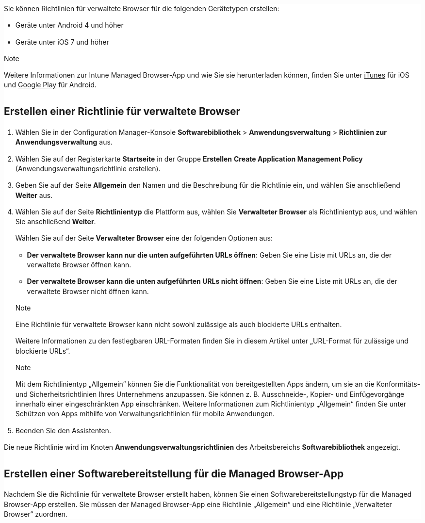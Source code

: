  Sie können Richtlinien für verwaltete Browser für die folgenden Gerätetypen erstellen:  

-   Geräte unter Android 4 und höher  

-   Geräte unter iOS 7 und höher  

> [!NOTE]  
>  Weitere Informationen zur Intune Managed Browser-App und wie Sie sie herunterladen können, finden Sie unter [iTunes](https://itunes.apple.com/us/app/microsoft-intune-managed-browser/id943264951?mt=8) für iOS und [Google Play](https://play.google.com/store/apps/details?id=com.microsoft.intune.mam.managedbrowser&hl=en) für Android.  

## <a name="create-a-managed-browser-policy"></a>Erstellen einer Richtlinie für verwaltete Browser  

1.  Wählen Sie in der Configuration Manager-Konsole **Softwarebibliothek** > **Anwendungsverwaltung** > **Richtlinien zur Anwendungsverwaltung** aus.  

3.  Wählen Sie auf der Registerkarte **Startseite** in der Gruppe **Erstellen** **Create Application Management Policy** (Anwendungsverwaltungsrichtlinie erstellen).  

4.  Geben Sie auf der Seite **Allgemein** den Namen und die Beschreibung für die Richtlinie ein, und wählen Sie anschließend **Weiter** aus.  

5.  Wählen Sie auf der Seite **Richtlinientyp** die Plattform aus, wählen Sie **Verwalteter Browser** als Richtlinientyp aus, und wählen Sie anschließend **Weiter**.  

     Wählen Sie auf der Seite **Verwalteter Browser** eine der folgenden Optionen aus:  

    -   **Der verwaltete Browser kann nur die unten aufgeführten URLs öffnen**: Geben Sie eine Liste mit URLs an, die der verwaltete Browser öffnen kann.  

    -   **Der verwaltete Browser kann die unten aufgeführten URLs nicht öffnen**: Geben Sie eine Liste mit URLs an, die der verwaltete Browser nicht öffnen kann.  

    > [!NOTE]  
    >  Eine Richtlinie für verwaltete Browser kann nicht sowohl zulässige als auch blockierte URLs enthalten.  

     Weitere Informationen zu den festlegbaren URL-Formaten finden Sie in diesem Artikel unter „URL-Format für zulässige und blockierte URLs“.  

    > [!NOTE]  
    >  Mit dem Richtlinientyp „Allgemein“ können Sie die Funktionalität von bereitgestellten Apps ändern, um sie an die Konformitäts- und Sicherheitsrichtlinien Ihres Unternehmens anzupassen. Sie können z. B. Ausschneide-, Kopier- und Einfügevorgänge innerhalb einer eingeschränkten App einschränken. Weitere Informationen zum Richtlinientyp „Allgemein“ finden Sie unter [Schützen von Apps mithilfe von Verwaltungsrichtlinien für mobile Anwendungen](protect-apps-using-mam-policies.md).  

6.  Beenden Sie den Assistenten.  

Die neue Richtlinie wird im Knoten **Anwendungsverwaltungsrichtlinien** des Arbeitsbereichs **Softwarebibliothek** angezeigt.  

## <a name="create-a-software-deployment-for-the-managed-browser-app"></a>Erstellen einer Softwarebereitstellung für die Managed Browser-App  
 Nachdem Sie die Richtlinie für verwaltete Browser erstellt haben, können Sie einen Softwarebereitstellungstyp für die Managed Browser-App erstellen. Sie müssen der Managed Browser-App eine Richtlinie „Allgemein“ und eine Richtlinie „Verwalteter Browser“ zuordnen.  
